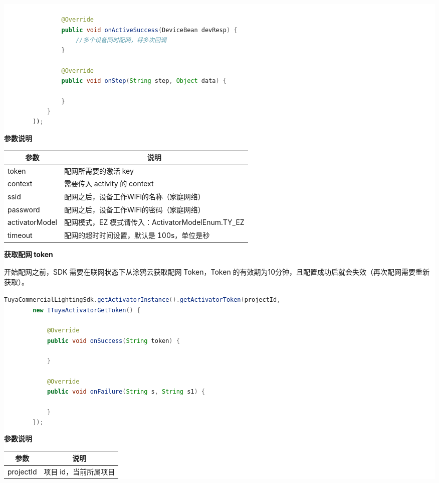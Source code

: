 ```java

                @Override
                public void onActiveSuccess(DeviceBean devResp) {
                    //多个设备同时配网，将多次回调
                }

                @Override
                public void onStep(String step, Object data) {

                }
            }
        ));
```

**参数说明**

| 参数           | 说明                                              |
| -------------- | ------------------------------------------------- |
| token          | 配网所需要的激活 key                              |
| context        | 需要传入 activity 的 context                      |
| ssid           | 配网之后，设备工作WiFi的名称（家庭网络）          |
| password       | 配网之后，设备工作WiFi的密码（家庭网络）          |
| activatorModel | 配网模式，EZ 模式请传入：ActivatorModelEnum.TY_EZ |
| timeout        | 配网的超时时间设置，默认是 100s，单位是秒         |

**获取配网 token**

开始配网之前，SDK 需要在联网状态下从涂鸦云获取配网 Token，Token 的有效期为10分钟，且配置成功后就会失效（再次配网需要重新获取）。

```java
TuyaCommercialLightingSdk.getActivatorInstance().getActivatorToken(projectId,
        new ITuyaActivatorGetToken() {

            @Override
            public void onSuccess(String token) {

            }

            @Override
            public void onFailure(String s, String s1) {

            }
        });
```

**参数说明**

| 参数      | 说明                  |
| --------- | --------------------- |
| projectId | 项目 id，当前所属项目 |
